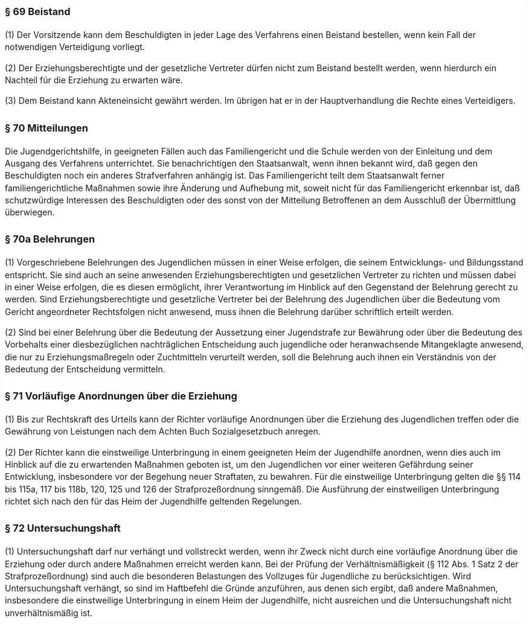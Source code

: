 ### § 69 Beistand

(1) Der Vorsitzende kann dem Beschuldigten in jeder Lage des Verfahrens einen Beistand bestellen, wenn kein Fall der notwendigen Verteidigung vorliegt.

(2) Der Erziehungsberechtigte und der gesetzliche Vertreter dürfen nicht zum Beistand bestellt werden, wenn hierdurch ein Nachteil für die Erziehung zu erwarten wäre.

(3) Dem Beistand kann Akteneinsicht gewährt werden. Im übrigen hat er in der Hauptverhandlung die Rechte eines Verteidigers.

### § 70 Mitteilungen

Die Jugendgerichtshilfe, in geeigneten Fällen auch das Familiengericht und die Schule werden von der Einleitung und dem Ausgang des Verfahrens unterrichtet. Sie benachrichtigen den Staatsanwalt, wenn ihnen bekannt wird, daß gegen den Beschuldigten noch ein anderes Strafverfahren anhängig ist. Das Familiengericht teilt dem Staatsanwalt ferner familiengerichtliche Maßnahmen sowie ihre Änderung und Aufhebung mit, soweit nicht für das Familiengericht erkennbar ist, daß schutzwürdige Interessen des Beschuldigten oder des sonst von der Mitteilung Betroffenen an dem Ausschluß der Übermittlung überwiegen.

### § 70a Belehrungen

(1) Vorgeschriebene Belehrungen des Jugendlichen müssen in einer Weise erfolgen, die seinem Entwicklungs- und Bildungsstand entspricht. Sie sind auch an seine anwesenden Erziehungsberechtigten und gesetzlichen Vertreter zu richten und müssen dabei in einer Weise erfolgen, die es diesen ermöglicht, ihrer Verantwortung im Hinblick auf den Gegenstand der Belehrung gerecht zu werden. Sind Erziehungsberechtigte und gesetzliche Vertreter bei der Belehrung des Jugendlichen über die Bedeutung vom Gericht angeordneter Rechtsfolgen nicht anwesend, muss ihnen die Belehrung darüber schriftlich erteilt werden.

(2) Sind bei einer Belehrung über die Bedeutung der Aussetzung einer Jugendstrafe zur Bewährung oder über die Bedeutung des Vorbehalts einer diesbezüglichen nachträglichen Entscheidung auch jugendliche oder heranwachsende Mitangeklagte anwesend, die nur zu Erziehungsmaßregeln oder Zuchtmitteln verurteilt werden, soll die Belehrung auch ihnen ein Verständnis von der Bedeutung der Entscheidung vermitteln.

### § 71 Vorläufige Anordnungen über die Erziehung

(1) Bis zur Rechtskraft des Urteils kann der Richter vorläufige Anordnungen über die Erziehung des Jugendlichen treffen oder die Gewährung von Leistungen nach dem Achten Buch Sozialgesetzbuch anregen.

(2) Der Richter kann die einstweilige Unterbringung in einem geeigneten Heim der Jugendhilfe anordnen, wenn dies auch im Hinblick auf die zu erwartenden Maßnahmen geboten ist, um den Jugendlichen vor einer weiteren Gefährdung seiner Entwicklung, insbesondere vor der Begehung neuer Straftaten, zu bewahren. Für die einstweilige Unterbringung gelten die §§ 114 bis 115a, 117 bis 118b, 120, 125 und 126 der Strafprozeßordnung sinngemäß. Die Ausführung der einstweiligen Unterbringung richtet sich nach den für das Heim der Jugendhilfe geltenden Regelungen.

### § 72 Untersuchungshaft

(1) Untersuchungshaft darf nur verhängt und vollstreckt werden, wenn ihr Zweck nicht durch eine vorläufige Anordnung über die Erziehung oder durch andere Maßnahmen erreicht werden kann. Bei der Prüfung der Verhältnismäßigkeit (§ 112 Abs. 1 Satz 2 der Strafprozeßordnung) sind auch die besonderen Belastungen des Vollzuges für Jugendliche zu berücksichtigen. Wird Untersuchungshaft verhängt, so sind im Haftbefehl die Gründe anzuführen, aus denen sich ergibt, daß andere Maßnahmen, insbesondere die einstweilige Unterbringung in einem Heim der Jugendhilfe, nicht ausreichen und die Untersuchungshaft nicht unverhältnismäßig ist.
